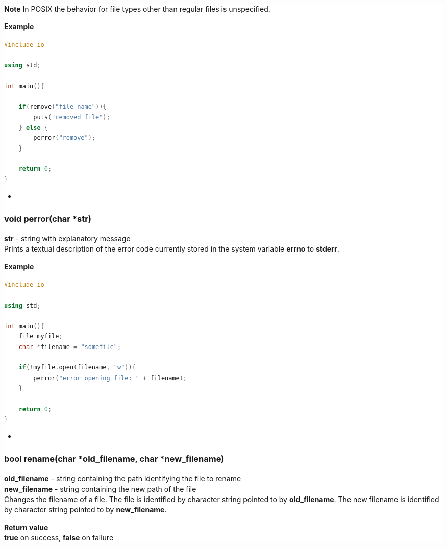 **Note**
In POSIX the behavior for file types other than regular files is unspecified.

**Example**
```cpp
#include io

using std;

int main(){
	
	if(remove("file_name")){
		puts("removed file");
	} else {
		perror("remove");
	}

    return 0;
}
```
-
### void perror(char *str)
**str** - string with explanatory message<br>
Prints a textual description of the error code currently stored in the system variable **errno** to **stderr**.

**Example**
```cpp
#include io

using std;

int main(){
	file myfile;
	char *filename = "somefile";

	if(!myfile.open(filename, "w")){
		perror("error opening file: " + filename);
	}

    return 0;
}
```

-
### bool rename(char *old_filename, char *new_filename)
**old_filename** - string containing the path identifying the file to rename<br>
**new_filename** - string containing the new path of the file<br>
Changes the filename of a file. The file is identified by character string pointed to by **old_filename**. The new filename is identified by character string pointed to by **new_filename**.

**Return value**<br>
**true** on success, **false** on failure
